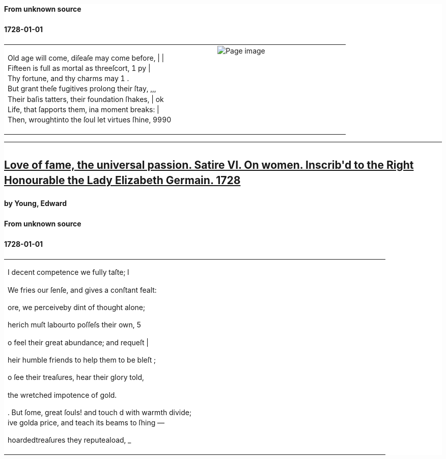 #### From unknown source

#### 1728-01-01

<table style="width: 100%;"><tr><td style="width: 50%">

  
Old age will come, diſeaſe may come before, | |  
Fifteen is full as mortal as threeſcort, 1 py |  
Thy fortune, and thy charms may 1 .  
But grant theſe fugitives prolong their ſtay, ,,,  
Their baſis tatters, their foundation ſhakes, | ok  
Life, that ſapports them, ina moment breaks: |  
Then, wroughtinto the ſoul let virtues ſhine, 9990 
</td><td style="width: 50%; max-height: 75%; margin: auto; display: block;">
<img alt="Page image" src="https://iiif.archive.org/image/iiif/2/bim_eighteenth-century_love-of-fame-the-univer_young-edward_1728_0%2Fbim_eighteenth-century_love-of-fame-the-univer_young-edward_1728_0_jp2.zip%2Fbim_eighteenth-century_love-of-fame-the-univer_young-edward_1728_0_jp2%2Fbim_eighteenth-century_love-of-fame-the-univer_young-edward_1728_0_0010.jp2/pct:8.303477344573235,37.48689727463312,83.79346680716544,22.2353249475891/!600,600/0/default.jpg"/>
</td>
</tr></table>

---

## [Love of fame, the universal passion. Satire VI. On women. Inscrib'd to the Right Honourable the Lady Elizabeth Germain.  1728](https://archive.org/details/bim_eighteenth-century_love-of-fame-the-univer_young-edward_1728_0/page/n16/mode/1up?view=theater)

#### by Young, Edward

#### From unknown source

#### 1728-01-01

<table style="width: 100%;"><tr><td style="width: 50%">

  
  
I decent competence we fully taſte; l  
  
We fries our ſenſe, and gives a conſtant fealt:  
  
ore, we perceiveby dint of thought alone;  
  
herich muſt labourto poſſeſs their own, 5  
  
o feel their great abundance; and requeſt |  
  
heir humble friends to help them to be bleſt ;  
  
o ſee their treaſures, hear their glory told,  
  
the wretched impotence of gold.  
  
. But ſome, great ſouls! and touch d with warmth divide;  
ive golda price, and teach its beams to ſhing —  
  
hoardedtreaſures they reputeaload, _  
  
